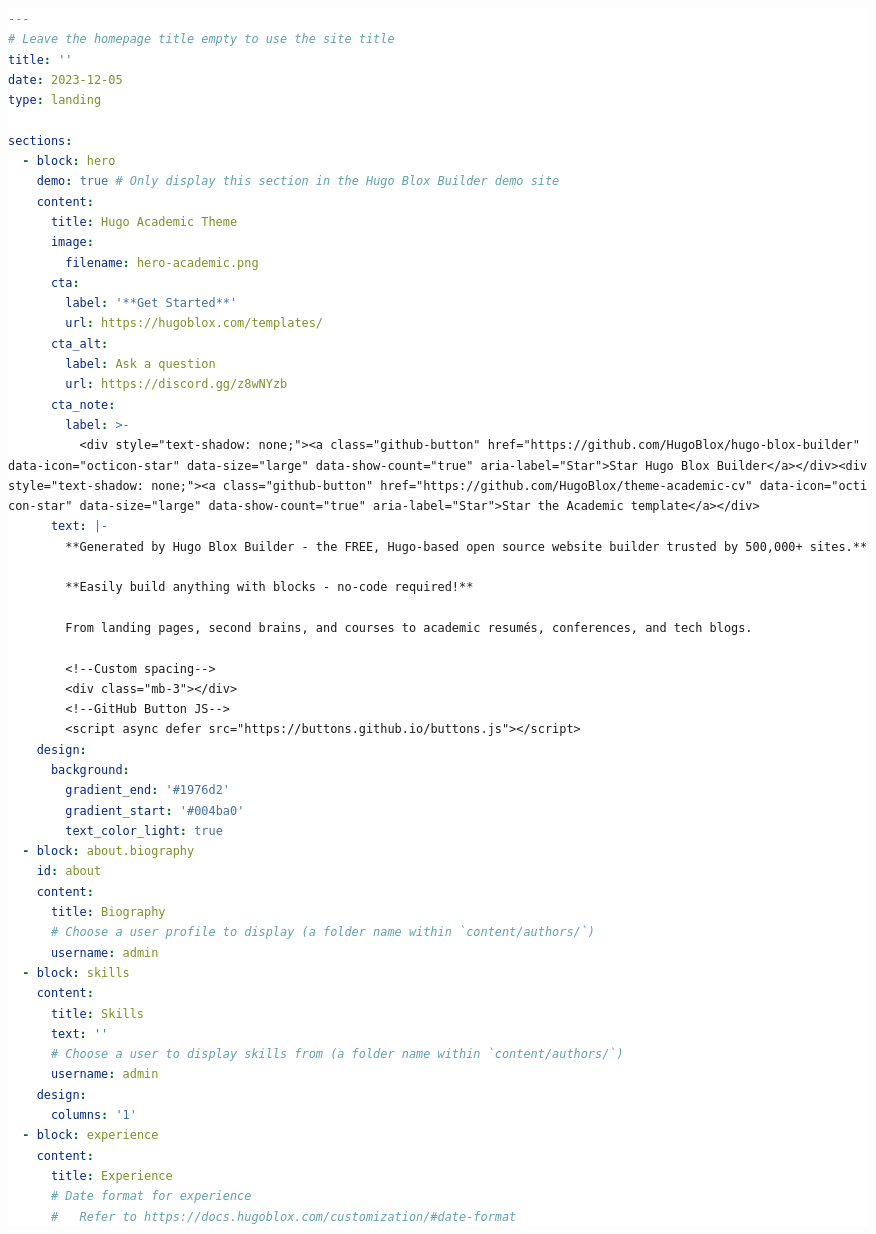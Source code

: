 ```yaml
---
# Leave the homepage title empty to use the site title
title: ''
date: 2023-12-05
type: landing

sections:
  - block: hero
    demo: true # Only display this section in the Hugo Blox Builder demo site
    content:
      title: Hugo Academic Theme
      image:
        filename: hero-academic.png
      cta:
        label: '**Get Started**'
        url: https://hugoblox.com/templates/
      cta_alt:
        label: Ask a question
        url: https://discord.gg/z8wNYzb
      cta_note:
        label: >-
          <div style="text-shadow: none;"><a class="github-button" href="https://github.com/HugoBlox/hugo-blox-builder" data-icon="octicon-star" data-size="large" data-show-count="true" aria-label="Star">Star Hugo Blox Builder</a></div><div style="text-shadow: none;"><a class="github-button" href="https://github.com/HugoBlox/theme-academic-cv" data-icon="octicon-star" data-size="large" data-show-count="true" aria-label="Star">Star the Academic template</a></div>
      text: |-
        **Generated by Hugo Blox Builder - the FREE, Hugo-based open source website builder trusted by 500,000+ sites.**

        **Easily build anything with blocks - no-code required!**

        From landing pages, second brains, and courses to academic resumés, conferences, and tech blogs.

        <!--Custom spacing-->
        <div class="mb-3"></div>
        <!--GitHub Button JS-->
        <script async defer src="https://buttons.github.io/buttons.js"></script>
    design:
      background:
        gradient_end: '#1976d2'
        gradient_start: '#004ba0'
        text_color_light: true
  - block: about.biography
    id: about
    content:
      title: Biography
      # Choose a user profile to display (a folder name within `content/authors/`)
      username: admin
  - block: skills
    content:
      title: Skills
      text: ''
      # Choose a user to display skills from (a folder name within `content/authors/`)
      username: admin
    design:
      columns: '1'
  - block: experience
    content:
      title: Experience
      # Date format for experience
      #   Refer to https://docs.hugoblox.com/customization/#date-format
```
